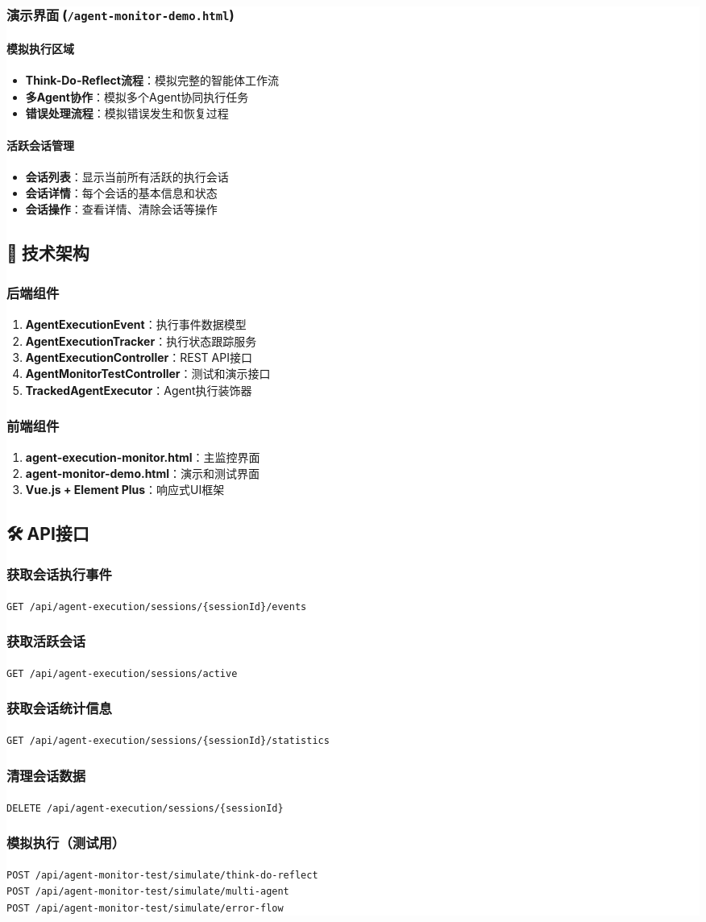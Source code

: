 ### 演示界面 (`/agent-monitor-demo.html`)

#### 模拟执行区域
- **Think-Do-Reflect流程**：模拟完整的智能体工作流
- **多Agent协作**：模拟多个Agent协同执行任务
- **错误处理流程**：模拟错误发生和恢复过程

#### 活跃会话管理
- **会话列表**：显示当前所有活跃的执行会话
- **会话详情**：每个会话的基本信息和状态
- **会话操作**：查看详情、清除会话等操作

## 🔧 技术架构

### 后端组件

1. **AgentExecutionEvent**：执行事件数据模型
2. **AgentExecutionTracker**：执行状态跟踪服务
3. **AgentExecutionController**：REST API接口
4. **AgentMonitorTestController**：测试和演示接口
5. **TrackedAgentExecutor**：Agent执行装饰器

### 前端组件

1. **agent-execution-monitor.html**：主监控界面
2. **agent-monitor-demo.html**：演示和测试界面
3. **Vue.js + Element Plus**：响应式UI框架

## 🛠️ API接口

### 获取会话执行事件
```http
GET /api/agent-execution/sessions/{sessionId}/events
```

### 获取活跃会话
```http
GET /api/agent-execution/sessions/active
```

### 获取会话统计信息
```http
GET /api/agent-execution/sessions/{sessionId}/statistics
```

### 清理会话数据
```http
DELETE /api/agent-execution/sessions/{sessionId}
```

### 模拟执行（测试用）
```http
POST /api/agent-monitor-test/simulate/think-do-reflect
POST /api/agent-monitor-test/simulate/multi-agent
POST /api/agent-monitor-test/simulate/error-flow
```
